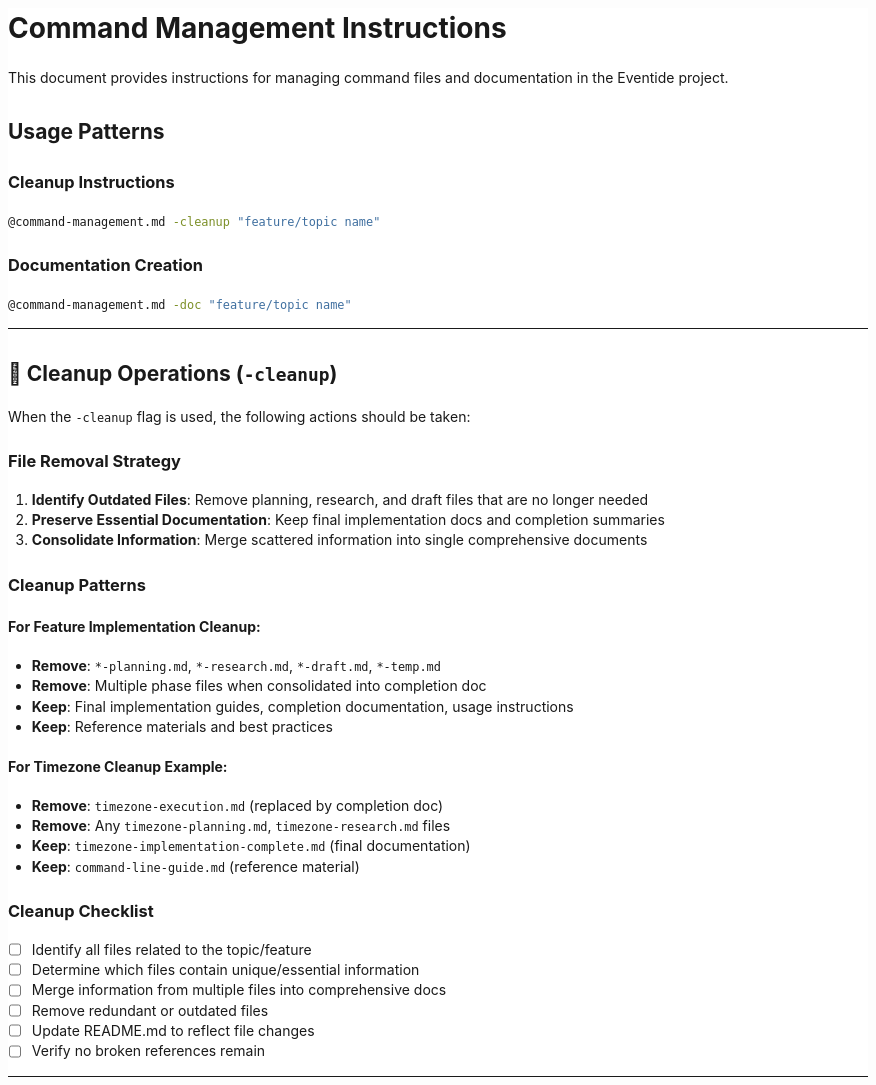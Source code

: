 # Command Management Instructions

This document provides instructions for managing command files and documentation in the Eventide project.

## Usage Patterns

### Cleanup Instructions
```bash
@command-management.md -cleanup "feature/topic name"
```

### Documentation Creation
```bash
@command-management.md -doc "feature/topic name"
```

---

## 🧹 Cleanup Operations (`-cleanup`)

When the `-cleanup` flag is used, the following actions should be taken:

### File Removal Strategy
1. **Identify Outdated Files**: Remove planning, research, and draft files that are no longer needed
2. **Preserve Essential Documentation**: Keep final implementation docs and completion summaries
3. **Consolidate Information**: Merge scattered information into single comprehensive documents

### Cleanup Patterns

#### For Feature Implementation Cleanup:
- **Remove**: `*-planning.md`, `*-research.md`, `*-draft.md`, `*-temp.md`
- **Remove**: Multiple phase files when consolidated into completion doc
- **Keep**: Final implementation guides, completion documentation, usage instructions
- **Keep**: Reference materials and best practices

#### For Timezone Cleanup Example:
- **Remove**: `timezone-execution.md` (replaced by completion doc)
- **Remove**: Any `timezone-planning.md`, `timezone-research.md` files
- **Keep**: `timezone-implementation-complete.md` (final documentation)
- **Keep**: `command-line-guide.md` (reference material)

### Cleanup Checklist
- [ ] Identify all files related to the topic/feature
- [ ] Determine which files contain unique/essential information
- [ ] Merge information from multiple files into comprehensive docs
- [ ] Remove redundant or outdated files
- [ ] Update README.md to reflect file changes
- [ ] Verify no broken references remain

---